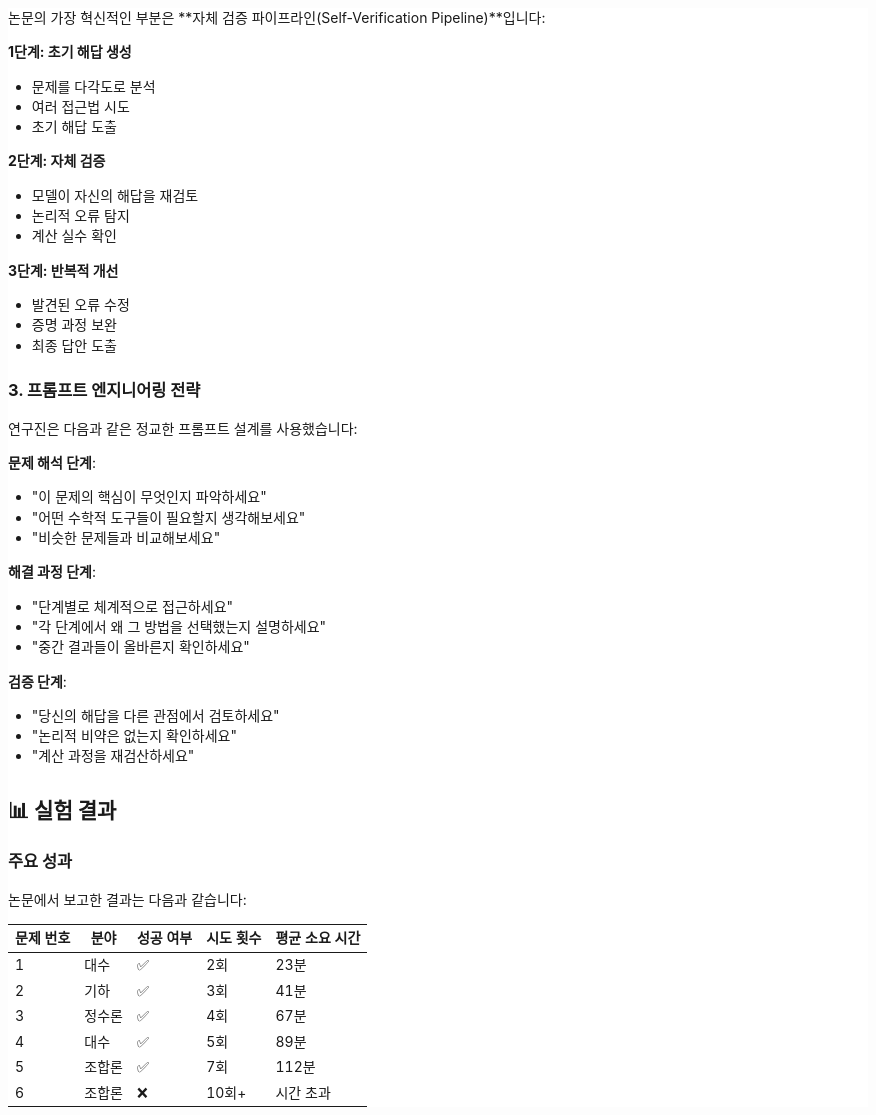 논문의 가장 혁신적인 부분은 **자체 검증 파이프라인(Self-Verification Pipeline)**입니다:

**1단계: 초기 해답 생성**
- 문제를 다각도로 분석
- 여러 접근법 시도
- 초기 해답 도출

**2단계: 자체 검증**
- 모델이 자신의 해답을 재검토
- 논리적 오류 탐지
- 계산 실수 확인

**3단계: 반복적 개선**
- 발견된 오류 수정
- 증명 과정 보완
- 최종 답안 도출

### 3. 프롬프트 엔지니어링 전략

연구진은 다음과 같은 정교한 프롬프트 설계를 사용했습니다:

**문제 해석 단계**:
- "이 문제의 핵심이 무엇인지 파악하세요"
- "어떤 수학적 도구들이 필요할지 생각해보세요"
- "비슷한 문제들과 비교해보세요"

**해결 과정 단계**:
- "단계별로 체계적으로 접근하세요"
- "각 단계에서 왜 그 방법을 선택했는지 설명하세요"
- "중간 결과들이 올바른지 확인하세요"

**검증 단계**:
- "당신의 해답을 다른 관점에서 검토하세요"
- "논리적 비약은 없는지 확인하세요"
- "계산 과정을 재검산하세요"

## 📊 실험 결과

### 주요 성과

논문에서 보고한 결과는 다음과 같습니다:

| 문제 번호 | 분야 | 성공 여부 | 시도 횟수 | 평균 소요 시간 |
|-----------|------|-----------|-----------|----------------|
| 1 | 대수 | ✅ | 2회 | 23분 |
| 2 | 기하 | ✅ | 3회 | 41분 |
| 3 | 정수론 | ✅ | 4회 | 67분 |
| 4 | 대수 | ✅ | 5회 | 89분 |
| 5 | 조합론 | ✅ | 7회 | 112분 |
| 6 | 조합론 | ❌ | 10회+ | 시간 초과 |
